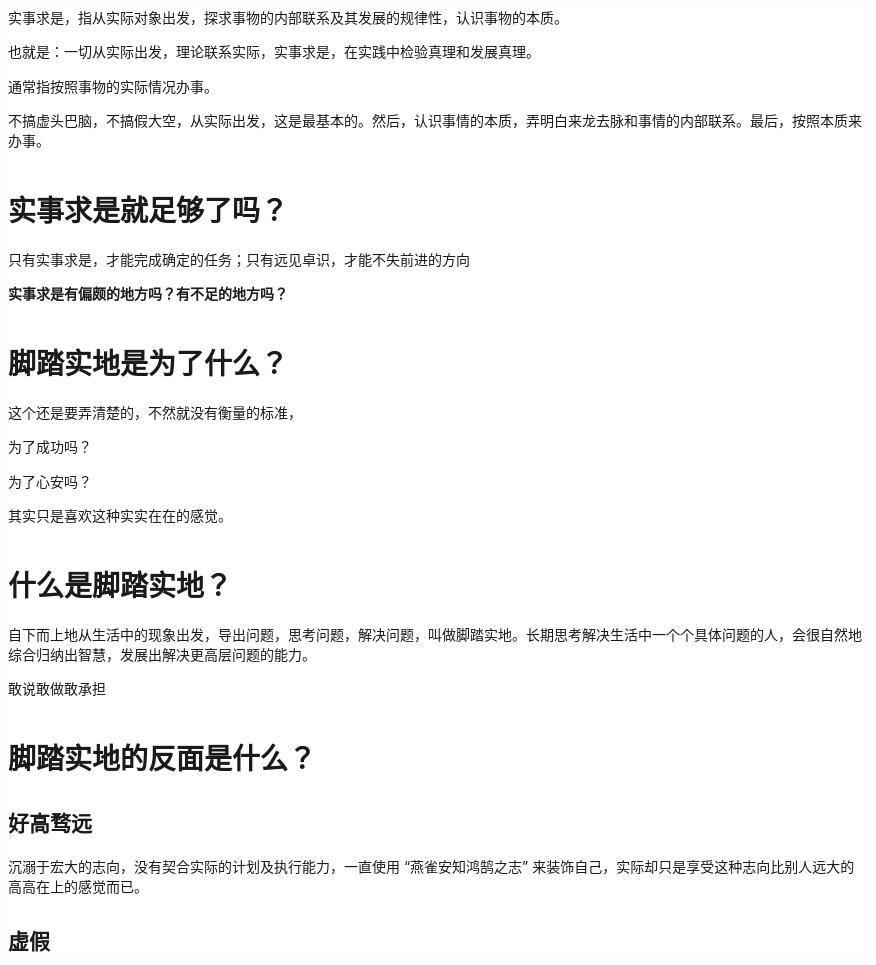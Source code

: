 实事求是，指从实际对象出发，探求事物的内部联系及其发展的规律性，认识事物的本质。

也就是：一切从实际出发，理论联系实际，实事求是，在实践中检验真理和发展真理。

通常指按照事物的实际情况办事。

不搞虚头巴脑，不搞假大空，从实际出发，这是最基本的。然后，认识事情的本质，弄明白来龙去脉和事情的内部联系。最后，按照本质来办事。




# 实事求是就足够了吗？

只有实事求是，才能完成确定的任务；只有远见卓识，才能不失前进的方向

**实事求是有偏颇的地方吗？有不足的地方吗？**








# 脚踏实地是为了什么？


这个还是要弄清楚的，不然就没有衡量的标准，

为了成功吗？

为了心安吗？

其实只是喜欢这种实实在在的感觉。




# 什么是脚踏实地？


自下而上地从生活中的现象出发，导出问题，思考问题，解决问题，叫做脚踏实地。长期思考解决生活中一个个具体问题的人，会很自然地综合归纳出智慧，发展出解决更高层问题的能力。

敢说敢做敢承担


# 脚踏实地的反面是什么？




## 好高骛远


沉溺于宏大的志向，没有契合实际的计划及执行能力，一直使用 “燕雀安知鸿鹄之志” 来装饰自己，实际却只是享受这种志向比别人远大的高高在上的感觉而已。


## 虚假


